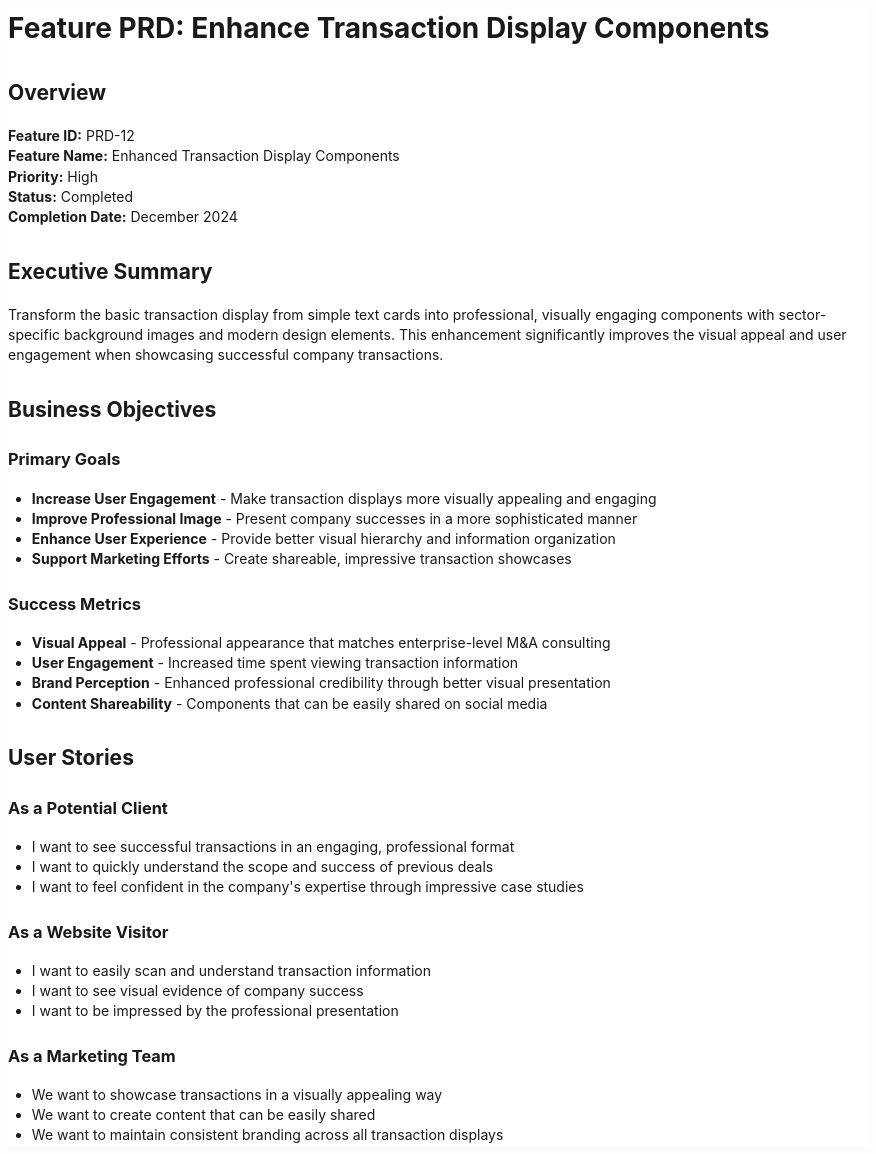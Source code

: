 # Feature PRD: Enhance Transaction Display Components

## Overview

**Feature ID:** PRD-12  
**Feature Name:** Enhanced Transaction Display Components  
**Priority:** High  
**Status:** Completed  
**Completion Date:** December 2024  

## Executive Summary

Transform the basic transaction display from simple text cards into professional, visually engaging components with sector-specific background images and modern design elements. This enhancement significantly improves the visual appeal and user engagement when showcasing successful company transactions.

## Business Objectives

### Primary Goals
- **Increase User Engagement** - Make transaction displays more visually appealing and engaging
- **Improve Professional Image** - Present company successes in a more sophisticated manner
- **Enhance User Experience** - Provide better visual hierarchy and information organization
- **Support Marketing Efforts** - Create shareable, impressive transaction showcases

### Success Metrics
- **Visual Appeal** - Professional appearance that matches enterprise-level M&A consulting
- **User Engagement** - Increased time spent viewing transaction information
- **Brand Perception** - Enhanced professional credibility through better visual presentation
- **Content Shareability** - Components that can be easily shared on social media

## User Stories

### As a Potential Client
- I want to see successful transactions in an engaging, professional format
- I want to quickly understand the scope and success of previous deals
- I want to feel confident in the company's expertise through impressive case studies

### As a Website Visitor
- I want to easily scan and understand transaction information
- I want to see visual evidence of company success
- I want to be impressed by the professional presentation

### As a Marketing Team
- We want to showcase transactions in a visually appealing way
- We want to create content that can be easily shared
- We want to maintain consistent branding across all transaction displays
